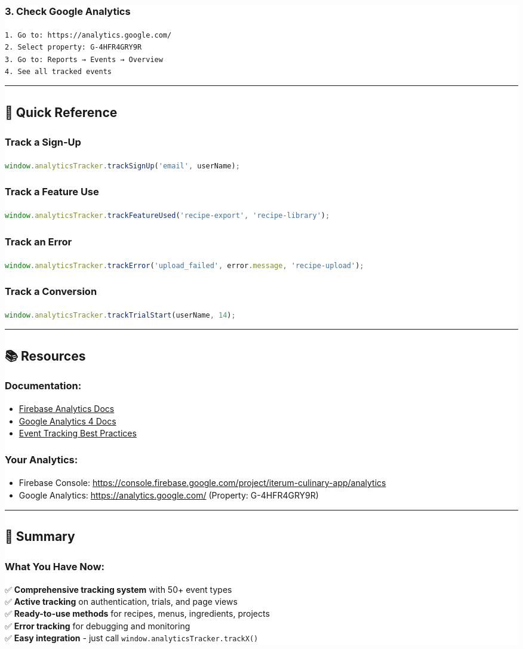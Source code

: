 ### **3. Check Google Analytics**
```
1. Go to: https://analytics.google.com/
2. Select property: G-4HFR4GRY9R
3. Go to: Reports → Events → Overview
4. See all tracked events
```

---

## 🎯 Quick Reference

### **Track a Sign-Up**
```javascript
window.analyticsTracker.trackSignUp('email', userName);
```

### **Track a Feature Use**
```javascript
window.analyticsTracker.trackFeatureUsed('recipe-export', 'recipe-library');
```

### **Track an Error**
```javascript
window.analyticsTracker.trackError('upload_failed', error.message, 'recipe-upload');
```

### **Track a Conversion**
```javascript
window.analyticsTracker.trackTrialStart(userName, 14);
```

---

## 📚 Resources

### **Documentation:**
- [Firebase Analytics Docs](https://firebase.google.com/docs/analytics)
- [Google Analytics 4 Docs](https://support.google.com/analytics/answer/9304153)
- [Event Tracking Best Practices](https://firebase.google.com/docs/analytics/events)

### **Your Analytics:**
- Firebase Console: https://console.firebase.google.com/project/iterum-culinary-app/analytics
- Google Analytics: https://analytics.google.com/ (Property: G-4HFR4GRY9R)

---

## 🎊 Summary

### **What You Have Now:**
✅ **Comprehensive tracking system** with 50+ event types  
✅ **Active tracking** on authentication, trials, and page views  
✅ **Ready-to-use methods** for recipes, menus, ingredients, projects  
✅ **Error tracking** for debugging and monitoring  
✅ **Easy integration** - just call `window.analyticsTracker.trackX()`  
